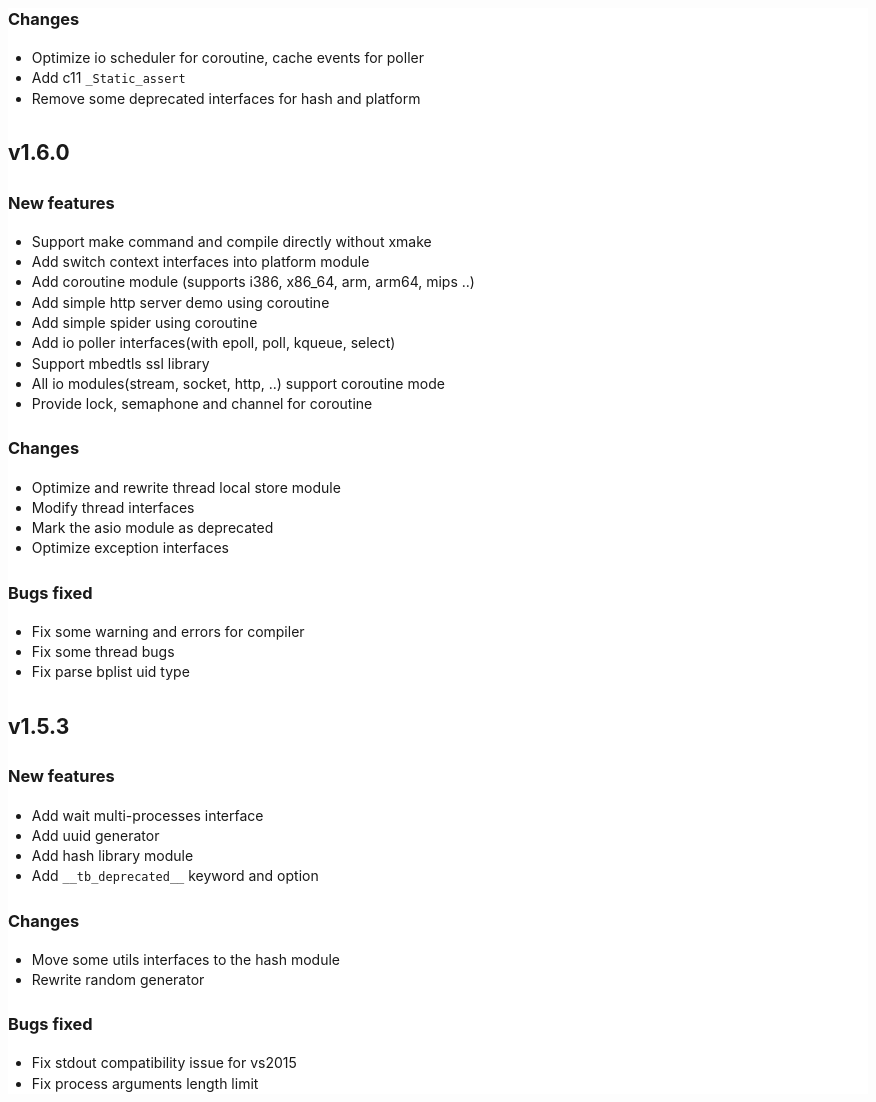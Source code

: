 ### Changes

* Optimize io scheduler for coroutine, cache events for poller
* Add c11 `_Static_assert`
* Remove some deprecated interfaces for hash and platform

## v1.6.0

### New features

* Support make command and compile directly without xmake
* Add switch context interfaces into platform module
* Add coroutine module (supports i386, x86_64, arm, arm64, mips ..)
* Add simple http server demo using coroutine
* Add simple spider using coroutine
* Add io poller interfaces(with epoll, poll, kqueue, select)
* Support mbedtls ssl library
* All io modules(stream, socket, http, ..) support coroutine mode
* Provide lock, semaphone and channel for coroutine

### Changes

* Optimize and rewrite thread local store module
* Modify thread interfaces 
* Mark the asio module as deprecated
* Optimize exception interfaces

### Bugs fixed

* Fix some warning and errors for compiler
* Fix some thread bugs
* Fix parse bplist uid type

## v1.5.3

### New features

* Add wait multi-processes interface
* Add uuid generator
* Add hash library module
* Add `__tb_deprecated__` keyword and option

### Changes

* Move some utils interfaces to the hash module
* Rewrite random generator

### Bugs fixed

* Fix stdout compatibility issue for vs2015
* Fix process arguments length limit

